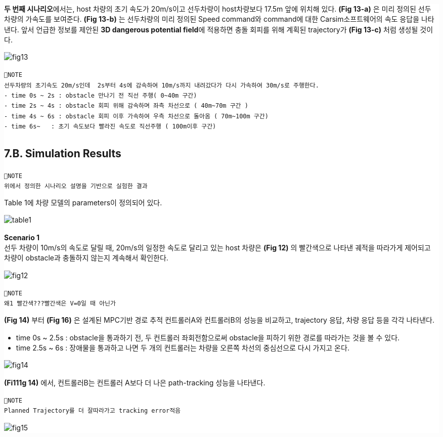 **두 번째 시나리오**에서는, host 차량의 초기 속도가 20m/s이고 선두차량이 host차량보다 17.5m 앞에 위치해 있다.
**(Fig 13-a)** 은 미리 정의된 선두 차량의 가속도를 보여준다. 
**(Fig 13-b)** 는 선두차량의 미리 정의된 Speed command와 command에 대한 Carsim소프트웨어의 속도 응답을 나타낸다.
앞서 언급한 정보를 제안된 **3D dangerous potential field**에 적용하면 충돌 회피를 위해 계획된 trajectory가 **(Fig 13-c)** 처럼 생성될 것이다.   

![fig13](https://user-images.githubusercontent.com/69246778/126058726-b6af4124-6463-4298-aa25-eebadbc5ccd9.png)   

```
📝NOTE   
선두차량의 초기속도 20m/s인데  2s부터 4s에 감속하여 10m/s까지 내려갔다가 다시 가속하여 30m/s로 주행한다.   
- time 0s ~ 2s : obstacle 만나기 전 직선 주행( 0~40m 구간)  
- time 2s ~ 4s : obstacle 회피 위해 감속하며 좌측 차선으로 ( 40m~70m 구간 )
- time 4s ~ 6s : obstacle 회피 이후 가속하여 우측 차선으로 돌아옴 ( 70m~100m 구간)
- time 6s~   : 초기 속도보다 빨라진 속도로 직선주행 ( 100m이후 구간)
```

## 7.B. Simulation Results

```
📝NOTE   
위에서 정의한 시나리오 설명을 기반으로 실험한 결과
```

Table 1에 차량 모델의 parameters이 정의되어 있다.   

![table1](https://user-images.githubusercontent.com/69246778/126023542-fdddd7c4-255422222222222222222222222222222-47a1-917f-a9d63ab34946.png)   

**Scenario 1**   
선두 차량이 10m/s의 속도로 달릴 때, 20m/s의 일정한 속도로 달리고 있는 host 차량은 **(Fig 12)** 의 빨간색으로 나타낸 궤적을 따라가게 제어되고 
차량이 obstacle과 충돌하지 않는지 계속해서 확인한다.   

![fig12](https://user-images.githubusercontent.com/69246778/126061123-10e8f42c-65e7-41ee-ba39-09f3177a6933.png)   

```
📝NOTE   
왜1 빨간색???빨간색은 V=0일 때 아닌가
```

**(Fig 14)** 부터 **(Fig 16)** 은 설계된 MPC기반 경로 추적 컨트롤러A와 컨트롤러B의 성능을 비교하고, trajectory 응답, 차량 응답 등을 각각 나타낸다.   
- time 0s ~ 2.5s : obstacle을 통과하기 전, 두 컨트롤러 좌회전함으로써 obstacle을 피하기 위한 경로를 따라가는 것을 볼 수 있다.   
- time 2.5s ~ 6s : 장애물을 통과하고 나면 두 개의 컨트롤러는 차량을 오른쪽 차선의 중심선으로 다시 가지고 온다.   
  
![fig14](https://user-images.githubusercontent.com/69246778/126059526-eb4d88a1-b9f1-4a57-bb8b-302533c9bd79.png)   

**(Fi111g 14)** 에서, 컨트롤러B는 컨트롤러 A보다 더 나은 path-tracking 성능을 나타낸다. 

```
📝NOTE   
Planned Trajectory를 더 잘따라가고 tracking error적음
```

![fig15](https://user-images.githubusercontent.com/69246778/126060358-1d42c1b4-9949-4cbf-9bb9-dff891ae08e3.png)   
